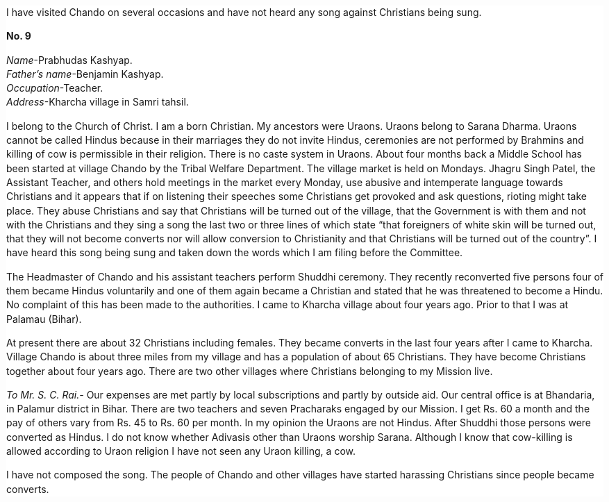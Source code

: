 I have visited Chando on several occasions and have not heard any song
against Christians being sung.  
 

**No. 9**

*Name*-Prabhudas Kashyap.  
*Father’s name*-Benjamin Kashyap.  
*Occupation*-Teacher.  
*Address*-Kharcha village in Samri tahsil.

I belong to the Church of Christ. I am a born Christian.  My ancestors
were Uraons.  Uraons belong to Sarana Dharma.  Uraons cannot be called
Hindus because in their marriages they do not invite Hindus, ceremonies
are not performed by Brahmins and killing of cow is permissible in their
religion.  There is no caste system in Uraons.  About four months back a
Middle School has been started at village Chando by the Tribal Welfare
Department.  The village market is held on Mondays.  Jhagru Singh Patel,
the Assistant Teacher, and others hold meetings in the market every
Monday, use abusive and intemperate language towards Christians and it
appears that if on listening their speeches some Christians get provoked
and ask questions, rioting might take place.  They abuse Christians and
say that Christians will be turned out of the village, that the
Government is with them and not with the Christians and they sing a song
the last two or three lines of which state “that foreigners of white
skin will be turned out, that they will not become converts nor will
allow conversion to Christianity and that Christians will be turned out
of the country”.  I have heard this song being sung and taken down the
words which I am filing before the Committee.

The Headmaster of Chando and his assistant teachers perform Shuddhi
ceremony.  They recently reconverted five persons four of them became
Hindus voluntarily and one of them again became a Christian and stated
that he was threatened to become a Hindu.  No complaint of this has been
made to the authorities.  I came to Kharcha village about four years
ago.  Prior to that I was at Palamau (Bihar).

At present there are about 32 Christians including females.  They became
converts in the last four years after I came to Kharcha.  Village Chando
is about three miles from my village and has a population of about 65
Christians.  They have become Christians together about four years ago. 
There are two other villages where Christians belonging to my Mission
live.

*To Mr. S. C. Rai.-* Our expenses are met partly by local subscriptions
and partly by outside aid.  Our central office is at Bhandaria, in
Palamur district in Bihar.  There are two teachers and seven Pracharaks
engaged by our Mission.  I get Rs. 60 a month and the pay of others vary
from Rs. 45 to Rs. 60 per month.  In my opinion the Uraons are not
Hindus.  After Shuddhi those persons were converted as Hindus.  I do not
know whether Adivasis other than Uraons worship Sarana.  Although I know
that cow-killing is allowed according to Uraon religion I have not seen
any Uraon killing, a cow.

I have not composed the song.  The people of Chando and other villages
have started harassing Christians since people became converts.  
 